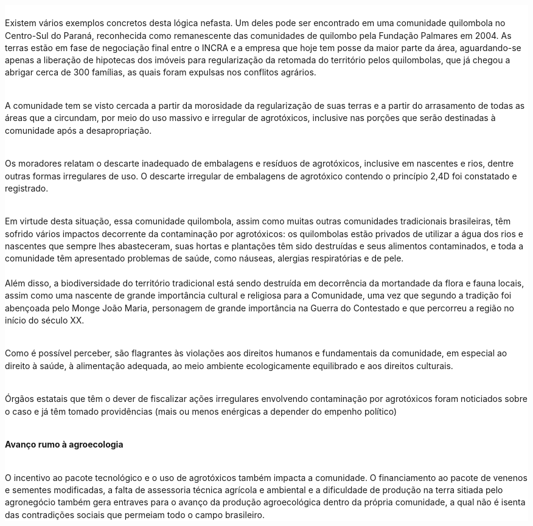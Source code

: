 <p><br />
Existem v&aacute;rios exemplos concretos desta l&oacute;gica nefasta. Um deles pode ser encontrado em uma comunidade quilombola&nbsp;no Centro-Sul do Paran&aacute;, reconhecida como remanescente das comunidades de quilombo pela Funda&ccedil;&atilde;o Palmares em 2004. As terras est&atilde;o em fase de negocia&ccedil;&atilde;o final entre o INCRA e a empresa que hoje tem posse da maior parte da &aacute;rea, aguardando-se apenas a libera&ccedil;&atilde;o de hipotecas dos im&oacute;veis para regulariza&ccedil;&atilde;o da retomada do territ&oacute;rio pelos quilombolas, que j&aacute; chegou a abrigar cerca de 300 fam&iacute;lias, as quais foram expulsas nos conflitos agr&aacute;rios.</p>

<p><br />
A comunidade tem se visto cercada a partir da morosidade da regulariza&ccedil;&atilde;o de suas terras e a partir do arrasamento de todas as &aacute;reas que a circundam, por meio do uso massivo e irregular de agrot&oacute;xicos, inclusive nas por&ccedil;&otilde;es que ser&atilde;o destinadas &agrave; comunidade ap&oacute;s a desapropria&ccedil;&atilde;o.</p>

<p><br />
Os moradores relatam o descarte inadequado de embalagens e res&iacute;duos de agrot&oacute;xicos, inclusive em nascentes e rios, dentre outras formas irregulares de uso. O descarte irregular de embalagens de agrot&oacute;xico contendo o princ&iacute;pio 2,4D foi constatado e registrado.</p>

<p><br />
Em virtude desta situa&ccedil;&atilde;o, essa comunidade quilombola, assim como muitas outras comunidades tradicionais brasileiras, t&ecirc;m sofrido v&aacute;rios impactos decorrente da contamina&ccedil;&atilde;o por agrot&oacute;xicos: os quilombolas est&atilde;o privados de utilizar a &aacute;gua dos rios e nascentes que sempre lhes abasteceram, suas hortas e planta&ccedil;&otilde;es t&ecirc;m sido destru&iacute;das e seus alimentos contaminados, e toda a comunidade t&ecirc;m apresentado problemas de sa&uacute;de, como n&aacute;useas, alergias respirat&oacute;rias e de pele.<br />
<br />
Al&eacute;m disso, a biodiversidade do territ&oacute;rio tradicional est&aacute; sendo destru&iacute;da em decorr&ecirc;ncia da mortandade da flora e fauna locais, assim como uma nascente de grande import&acirc;ncia cultural e religiosa para a Comunidade, uma vez que segundo a tradi&ccedil;&atilde;o foi aben&ccedil;oada pelo Monge Jo&atilde;o Maria, personagem de grande import&acirc;ncia na Guerra do Contestado e que percorreu a regi&atilde;o no in&iacute;cio do s&eacute;culo XX. &nbsp;&nbsp;&nbsp;</p>

<p><br />
Como &eacute; poss&iacute;vel perceber, s&atilde;o flagrantes &agrave;s viola&ccedil;&otilde;es aos direitos humanos e fundamentais da comunidade, em especial ao direito &agrave; sa&uacute;de, &agrave; alimenta&ccedil;&atilde;o adequada, ao meio ambiente ecologicamente equilibrado e aos direitos culturais.</p>

<p><br />
&Oacute;rg&atilde;os estatais que t&ecirc;m o dever de fiscalizar a&ccedil;&otilde;es irregulares envolvendo contamina&ccedil;&atilde;o por agrot&oacute;xicos foram noticiados sobre o caso e j&aacute; t&ecirc;m tomado provid&ecirc;ncias (mais ou menos en&eacute;rgicas a depender do empenho pol&iacute;tico)</p>

<p><br />
<strong>Avan&ccedil;o rumo &agrave; agroecologia</strong></p>

<p><br />
O incentivo ao pacote tecnol&oacute;gico e o uso de agrot&oacute;xicos tamb&eacute;m impacta a comunidade. O financiamento ao pacote de venenos e sementes modificadas, a falta de assessoria t&eacute;cnica agr&iacute;cola e ambiental e a dificuldade de produ&ccedil;&atilde;o na terra sitiada pelo agroneg&oacute;cio tamb&eacute;m gera entraves para o avan&ccedil;o da produ&ccedil;&atilde;o agroecol&oacute;gica dentro da pr&oacute;pria comunidade, a qual n&atilde;o &eacute; isenta das contradi&ccedil;&otilde;es sociais que permeiam todo o campo brasileiro.</p>
